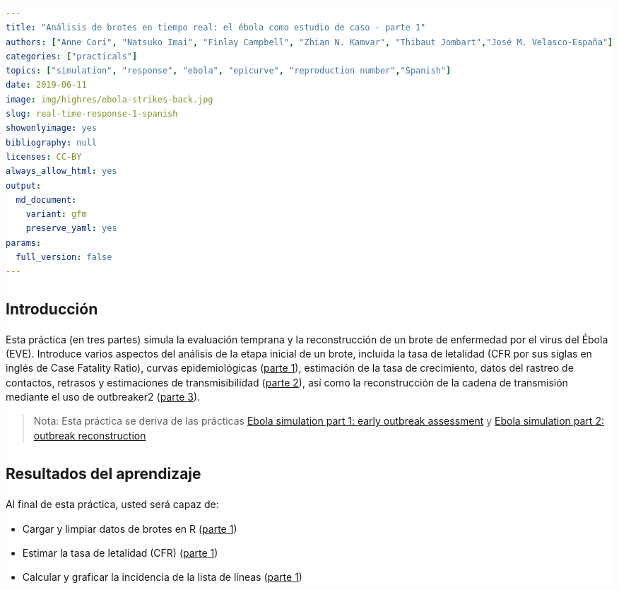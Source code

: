 ```yaml
---
title: "Análisis de brotes en tiempo real: el ébola como estudio de caso - parte 1"
authors: ["Anne Cori", "Natsuko Imai", "Finlay Campbell", "Zhian N. Kamvar", "Thibaut Jombart","José M. Velasco-España"]
categories: ["practicals"]
topics: ["simulation", "response", "ebola", "epicurve", "reproduction number","Spanish"]
date: 2019-06-11
image: img/highres/ebola-strikes-back.jpg
slug: real-time-response-1-spanish
showonlyimage: yes
bibliography: null
licenses: CC-BY
always_allow_html: yes
output:
  md_document:
    variant: gfm
    preserve_yaml: yes
params:
  full_version: false
---
```


## Introducción

Esta práctica (en tres partes) simula la evaluación temprana y la
reconstrucción de un brote de enfermedad por el virus del Ébola (EVE).
Introduce varios aspectos del análisis de la etapa inicial de un brote,
incluida la tasa de letalidad (CFR por sus siglas en inglés de Case
Fatality Ratio), curvas epidemiológicas ([parte
1](./real-time-response-1-spanish.html)), estimación de la tasa de
crecimiento, datos del rastreo de contactos, retrasos y estimaciones de
transmisibilidad ([parte 2](./real-time-response-2.html)), así como la
reconstrucción de la cadena de transmisión mediante el uso de
outbreaker2 ([parte 3](./real-time-response-3.html)).

> Nota: Esta práctica se deriva de las prácticas [Ebola simulation part
> 1: early outbreak assessment](./simulated-evd-early.html) y [Ebola
> simulation part 2: outbreak
> reconstruction](./practical-ebola-reconstruction.html)

## Resultados del aprendizaje

Al final de esta práctica, usted será capaz de:

-   Cargar y limpiar datos de brotes en R ([parte
    1](./real-time-response-1-spanish.html))

-   Estimar la tasa de letalidad (CFR) ([parte
    1](./real-time-response-1-spanish.html))

-   Calcular y graficar la incidencia de la lista de líneas ([parte
    1](./real-time-response-1-spanish.html))
